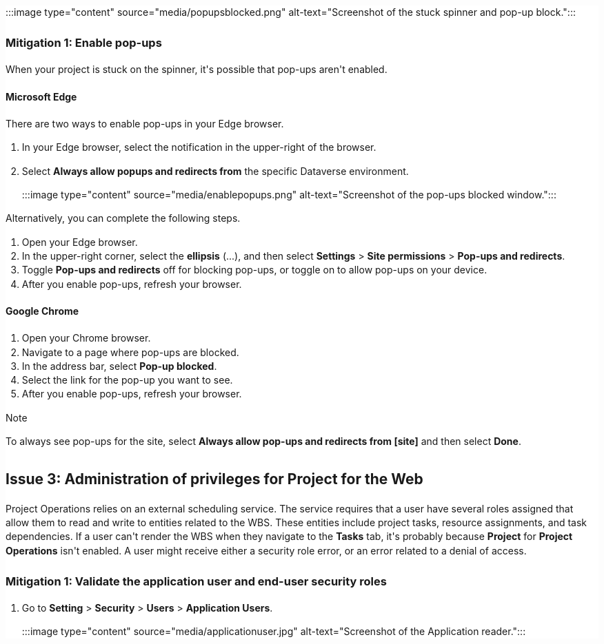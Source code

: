    :::image type="content" source="media/popupsblocked.png" alt-text="Screenshot of the stuck spinner and pop-up block."::: 

### Mitigation 1: Enable pop-ups

When your project is stuck on the spinner, it's possible that pop-ups aren't enabled.

#### Microsoft Edge

There are two ways to enable pop-ups in your Edge browser.

1. In your Edge browser, select the notification in the upper-right of the browser.
1. Select **Always allow popups and redirects from** the specific Dataverse environment.
 
     :::image type="content" source="media/enablepopups.png" alt-text="Screenshot of the pop-ups blocked window."::: 

Alternatively, you can complete the following steps.

1. Open your Edge browser.
1. In the upper-right corner, select the **ellipsis** (...), and then select **Settings** > **Site permissions** > **Pop-ups and redirects**.
1. Toggle **Pop-ups and redirects** off for blocking pop-ups, or toggle on to allow pop-ups on your device.
1. After you enable pop-ups, refresh your browser. 

#### Google Chrome
1. Open your Chrome browser.
1. Navigate to a page where pop-ups are blocked.
1. In the address bar, select **Pop-up blocked**.
1. Select the link for the pop-up you want to see.
1. After you enable pop-ups, refresh your browser. 

> [!NOTE]
> To always see pop-ups for the site, select **Always allow pop-ups and redirects from [site]** and then select **Done**.

## Issue 3: Administration of privileges for Project for the Web

Project Operations relies on an external scheduling service. The service requires that a user have several roles assigned that allow them to read and write to entities related to the WBS. These entities include project tasks, resource assignments, and task dependencies. If a user can't render the WBS when they navigate to the **Tasks** tab, it's probably because **Project** for **Project Operations** isn't enabled. A user might receive either a security role error, or an error related to a denial of access.

### Mitigation 1: Validate the application user and end-user security roles

1. Go to **Setting** > **Security** > **Users** > **Application Users**.  

   :::image type="content" source="media/applicationuser.jpg" alt-text="Screenshot of the Application reader."::: 
   